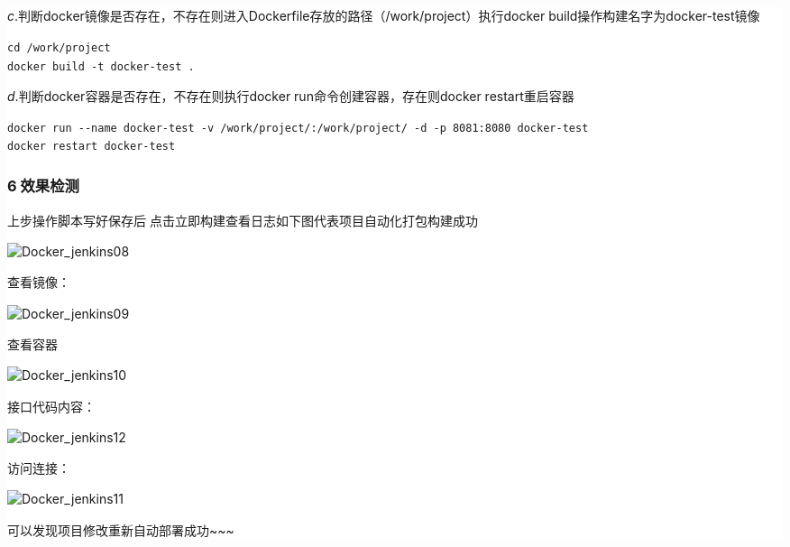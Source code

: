 *c*.判断docker镜像是否存在，不存在则进入Dockerfile存放的路径（/work/project）执行docker build操作构建名字为docker-test镜像

```shell
cd /work/project
docker build -t docker-test .
```

*d*.判断docker容器是否存在，不存在则执行docker run命令创建容器，存在则docker restart重启容器

```shell
docker run --name docker-test -v /work/project/:/work/project/ -d -p 8081:8080 docker-test
docker restart docker-test
```

### 6 效果检测

上步操作脚本写好保存后 点击立即构建查看日志如下图代表项目自动化打包构建成功

![Docker_jenkins08](/Users/admin/Desktop/note/images/Docker/Docker_jenkins08.png)

查看镜像：

![Docker_jenkins09](/Users/admin/Desktop/note/images/Docker/Docker_jenkins09.png)

查看容器

![Docker_jenkins10](/Users/admin/Desktop/note/images/Docker/Docker_jenkins10.png)

接口代码内容：

![Docker_jenkins12](/Users/admin/Desktop/note/images/Docker/Docker_jenkins12.png)

访问连接：

![Docker_jenkins11](/Users/admin/Desktop/note/images/Docker/Docker_jenkins11.png)

可以发现项目修改重新自动部署成功~~~